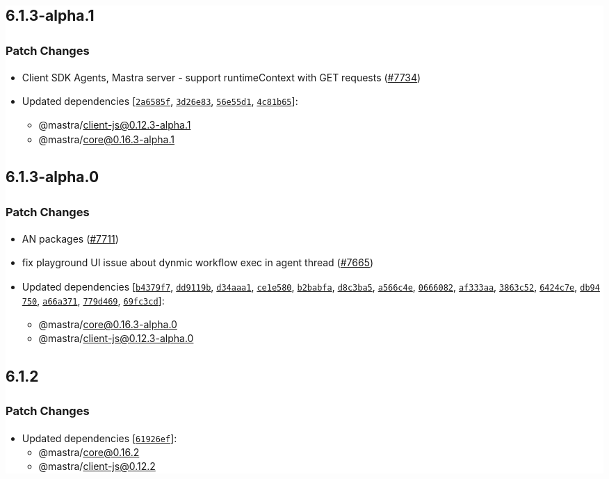 ## 6.1.3-alpha.1

### Patch Changes

- Client SDK Agents, Mastra server - support runtimeContext with GET requests ([#7734](https://github.com/mastra-ai/mastra/pull/7734))

- Updated dependencies [[`2a6585f`](https://github.com/mastra-ai/mastra/commit/2a6585f7cb71f023f805d521d1c3c95fb9a3aa59), [`3d26e83`](https://github.com/mastra-ai/mastra/commit/3d26e8353a945719028f087cc6ac4b06f0ce27d2), [`56e55d1`](https://github.com/mastra-ai/mastra/commit/56e55d1e9eb63e7d9e41aa46e012aae471256812), [`4c81b65`](https://github.com/mastra-ai/mastra/commit/4c81b65a28d128560bdf63bc9b8a1bddd4884812)]:
  - @mastra/client-js@0.12.3-alpha.1
  - @mastra/core@0.16.3-alpha.1

## 6.1.3-alpha.0

### Patch Changes

- AN packages ([#7711](https://github.com/mastra-ai/mastra/pull/7711))

- fix playground UI issue about dynmic workflow exec in agent thread ([#7665](https://github.com/mastra-ai/mastra/pull/7665))

- Updated dependencies [[`b4379f7`](https://github.com/mastra-ai/mastra/commit/b4379f703fd74474f253420e8c3a684f2c4b2f8e), [`dd9119b`](https://github.com/mastra-ai/mastra/commit/dd9119b175a8f389082f75c12750e51f96d65dca), [`d34aaa1`](https://github.com/mastra-ai/mastra/commit/d34aaa1da5d3c5f991740f59e2fe6d28d3e2dd91), [`ce1e580`](https://github.com/mastra-ai/mastra/commit/ce1e580f6391e94a0c6816a9c5db0a21566a262f), [`b2babfa`](https://github.com/mastra-ai/mastra/commit/b2babfa9e75b22f2759179e71d8473f6dc5421ed), [`d8c3ba5`](https://github.com/mastra-ai/mastra/commit/d8c3ba516f4173282d293f7e64769cfc8738d360), [`a566c4e`](https://github.com/mastra-ai/mastra/commit/a566c4e92d86c1671707c54359b1d33934f7cc13), [`0666082`](https://github.com/mastra-ai/mastra/commit/06660820230dcb1fa7c1d51c8254107afd68cd67), [`af333aa`](https://github.com/mastra-ai/mastra/commit/af333aa30fe6d1b127024b03a64736c46eddeca2), [`3863c52`](https://github.com/mastra-ai/mastra/commit/3863c52d44b4e5779968b802d977e87adf939d8e), [`6424c7e`](https://github.com/mastra-ai/mastra/commit/6424c7ec38b6921d66212431db1e0958f441b2a7), [`db94750`](https://github.com/mastra-ai/mastra/commit/db94750a41fd29b43eb1f7ce8e97ba8b9978c91b), [`a66a371`](https://github.com/mastra-ai/mastra/commit/a66a3716b00553d7f01842be9deb34f720b10fab), [`779d469`](https://github.com/mastra-ai/mastra/commit/779d469366bb9f7fcb6d1638fdabb9f3acc49218), [`69fc3cd`](https://github.com/mastra-ai/mastra/commit/69fc3cd0fd814901785bdcf49bf536ab1e7fd975)]:
  - @mastra/core@0.16.3-alpha.0
  - @mastra/client-js@0.12.3-alpha.0

## 6.1.2

### Patch Changes

- Updated dependencies [[`61926ef`](https://github.com/mastra-ai/mastra/commit/61926ef40d415b805a63527cffe27a50542e15e5)]:
  - @mastra/core@0.16.2
  - @mastra/client-js@0.12.2

